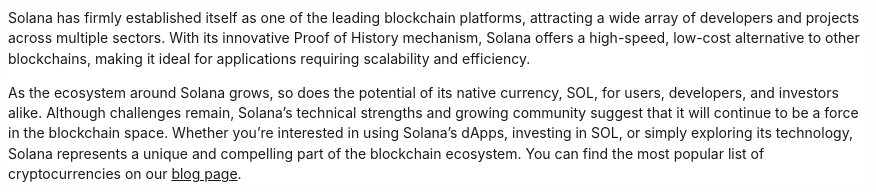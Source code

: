 

Solana has firmly established itself as one of the leading blockchain platforms, attracting a wide array of developers and projects across multiple sectors. With its innovative Proof of History mechanism, Solana offers a high-speed, low-cost alternative to other blockchains, making it ideal for applications requiring scalability and efficiency.



As the ecosystem around Solana grows, so does the potential of its native currency, SOL, for users, developers, and investors alike. Although challenges remain, Solana’s technical strengths and growing community suggest that it will continue to be a force in the blockchain space. Whether you’re interested in using Solana’s dApps, investing in SOL, or simply exploring its technology, Solana represents a unique and compelling part of the blockchain ecosystem. You can find the most popular list of cryptocurrencies on our <a href="https://www.siberoloji.com/top-200-cryptocurrencies-list-sorted-in-market-cap/" target="_blank" rel="noreferrer noopener">blog page</a>.
